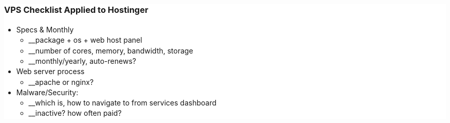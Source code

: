 
### VPS Checklist Applied to Hostinger

- Specs & Monthly
	- \__package + os + web host panel
	- \__number of cores, memory, bandwidth, storage
	- \__monthly/yearly, auto-renews?
- Web server process 
	- \__apache or nginx?
- Malware/Security:
	- \__which is, how to navigate to from services dashboard
	- \__inactive? how often paid?